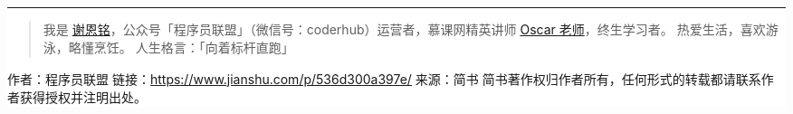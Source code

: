 ------

> 我是 [谢恩铭](https://www.jianshu.com/u/44339a8a9afa)，公众号「程序员联盟」（微信号：coderhub）运营者，慕课网精英讲师 [Oscar 老师](https://links.jianshu.com/go?to=https%3A%2F%2Fwww.imooc.com%2Fu%2F1289460)，终生学习者。
> 热爱生活，喜欢游泳，略懂烹饪。
> 人生格言：「向着标杆直跑」



作者：程序员联盟
链接：https://www.jianshu.com/p/536d300a397e/
来源：简书
简书著作权归作者所有，任何形式的转载都请联系作者获得授权并注明出处。